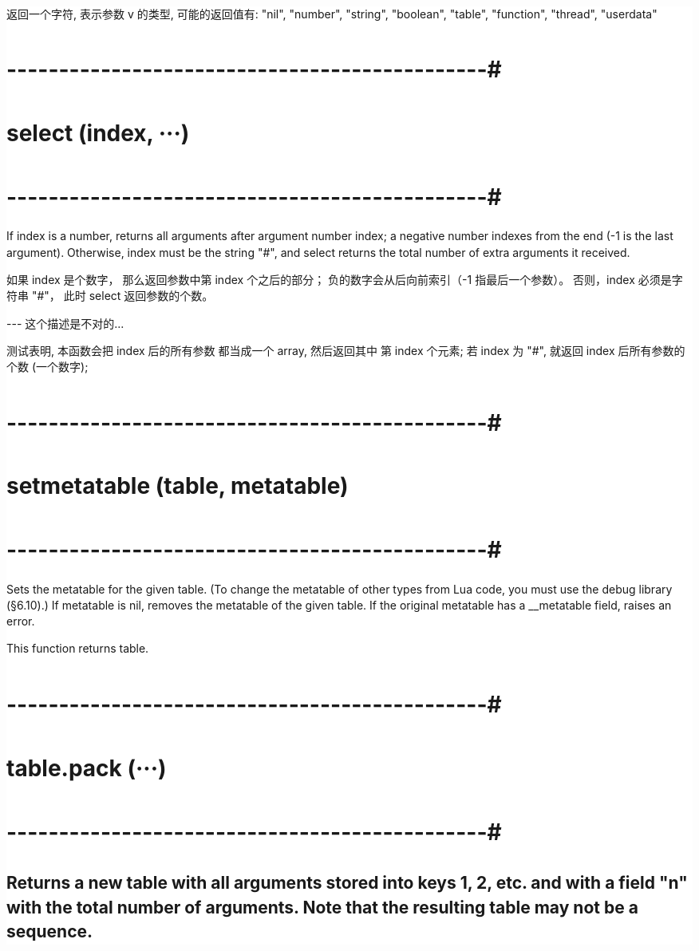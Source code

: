 返回一个字符, 表示参数 v 的类型, 可能的返回值有:
    "nil", 
    "number", 
    "string", 
    "boolean", 
    "table", 
    "function", 
    "thread",
    "userdata"


# ----------------------------------------------#
#       select (index, ···)
# ----------------------------------------------#
If index is a number, returns all arguments after argument number index; a negative number indexes from the end (-1 is the last argument). Otherwise, index must be the string "#", and select returns the total number of extra arguments it received.

如果 index 是个数字， 那么返回参数中第 index 个之后的部分； 负的数字会从后向前索引（-1 指最后一个参数）。 
否则，index 必须是字符串 "#"， 此时 select 返回参数的个数。

--- 这个描述是不对的...

测试表明, 本函数会把 index 后的所有参数 都当成一个 array, 然后返回其中 第 index 个元素;
若 index 为 "#", 就返回 index 后所有参数的 个数 (一个数字);


# ----------------------------------------------#
#     setmetatable (table, metatable)
# ----------------------------------------------#
Sets the metatable for the given table. (To change the metatable of other types from Lua code, you must use the debug library (§6.10).) If metatable is nil, removes the metatable of the given table. If the original metatable has a __metatable field, raises an error.

This function returns table.




# ----------------------------------------------#
#       table.pack (···)
# ----------------------------------------------#
Returns a new table with all arguments stored into keys 1, 2, etc. and with a field "n" with the total number of arguments. Note that the resulting table may not be a sequence.
---
